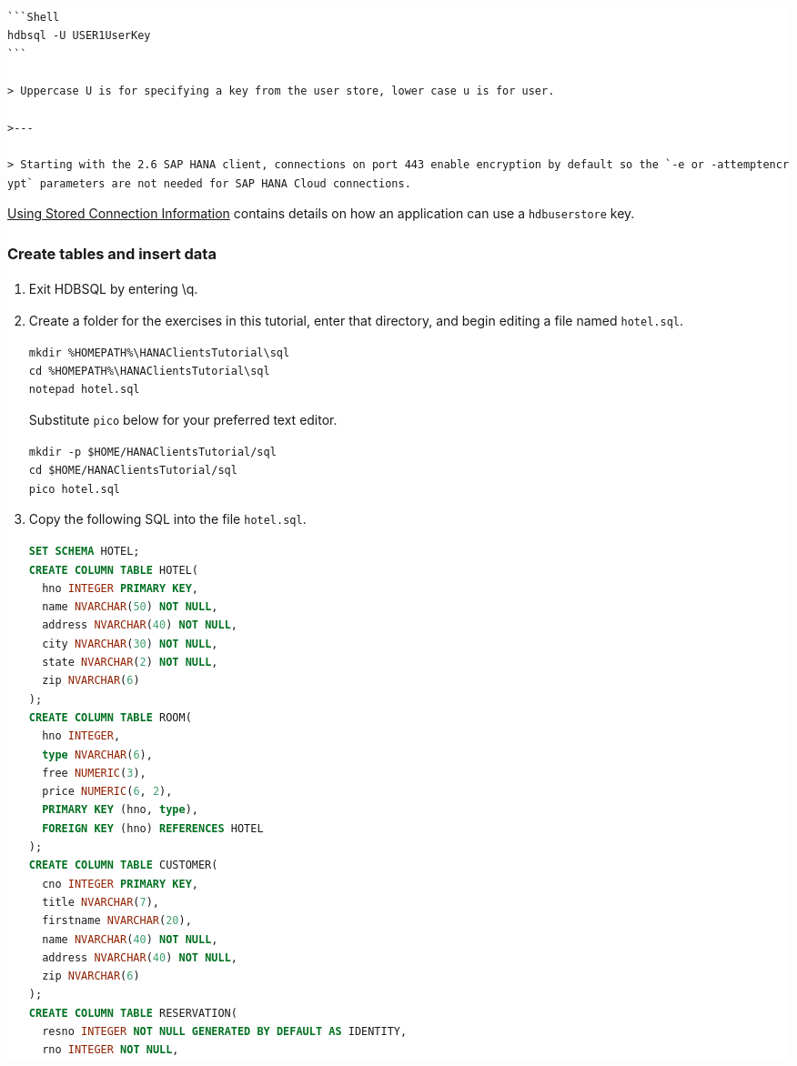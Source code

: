     ```Shell
    hdbsql -U USER1UserKey
    ```

    > Uppercase U is for specifying a key from the user store, lower case u is for user.  

    >---

    > Starting with the 2.6 SAP HANA client, connections on port 443 enable encryption by default so the `-e or -attemptencrypt` parameters are not needed for SAP HANA Cloud connections.

[Using Stored Connection Information](https://help.sap.com/docs/SAP_HANA_CLIENT/f1b440ded6144a54ada97ff95dac7adf/708e5fe0e44a4764a1b6b5ea549b88f4.html) contains details on how an application can use a `hdbuserstore` key.



### Create tables and insert data


1. Exit HDBSQL by entering \q.

2. Create a folder for the exercises in this tutorial, enter that directory, and begin editing a file named `hotel.sql`.
    ```Shell (Microsoft Windows)
    mkdir %HOMEPATH%\HANAClientsTutorial\sql
    cd %HOMEPATH%\HANAClientsTutorial\sql
    notepad hotel.sql
    ```

    Substitute `pico` below for your preferred text editor.  

    ```Shell (Linux or Mac)
    mkdir -p $HOME/HANAClientsTutorial/sql
    cd $HOME/HANAClientsTutorial/sql
    pico hotel.sql
    ```

3. Copy the following SQL into the file `hotel.sql`.  

    ```SQL
    SET SCHEMA HOTEL;
    CREATE COLUMN TABLE HOTEL(
      hno INTEGER PRIMARY KEY,
      name NVARCHAR(50) NOT NULL,
      address NVARCHAR(40) NOT NULL,
      city NVARCHAR(30) NOT NULL,
      state NVARCHAR(2) NOT NULL,
      zip NVARCHAR(6)
    );
    CREATE COLUMN TABLE ROOM(
      hno INTEGER,
      type NVARCHAR(6),
      free NUMERIC(3),
      price NUMERIC(6, 2),
      PRIMARY KEY (hno, type),
      FOREIGN KEY (hno) REFERENCES HOTEL
    );
    CREATE COLUMN TABLE CUSTOMER(
      cno INTEGER PRIMARY KEY,
      title NVARCHAR(7),
      firstname NVARCHAR(20),
      name NVARCHAR(40) NOT NULL,
      address NVARCHAR(40) NOT NULL,
      zip NVARCHAR(6)
    );
    CREATE COLUMN TABLE RESERVATION(
      resno INTEGER NOT NULL GENERATED BY DEFAULT AS IDENTITY,
      rno INTEGER NOT NULL,